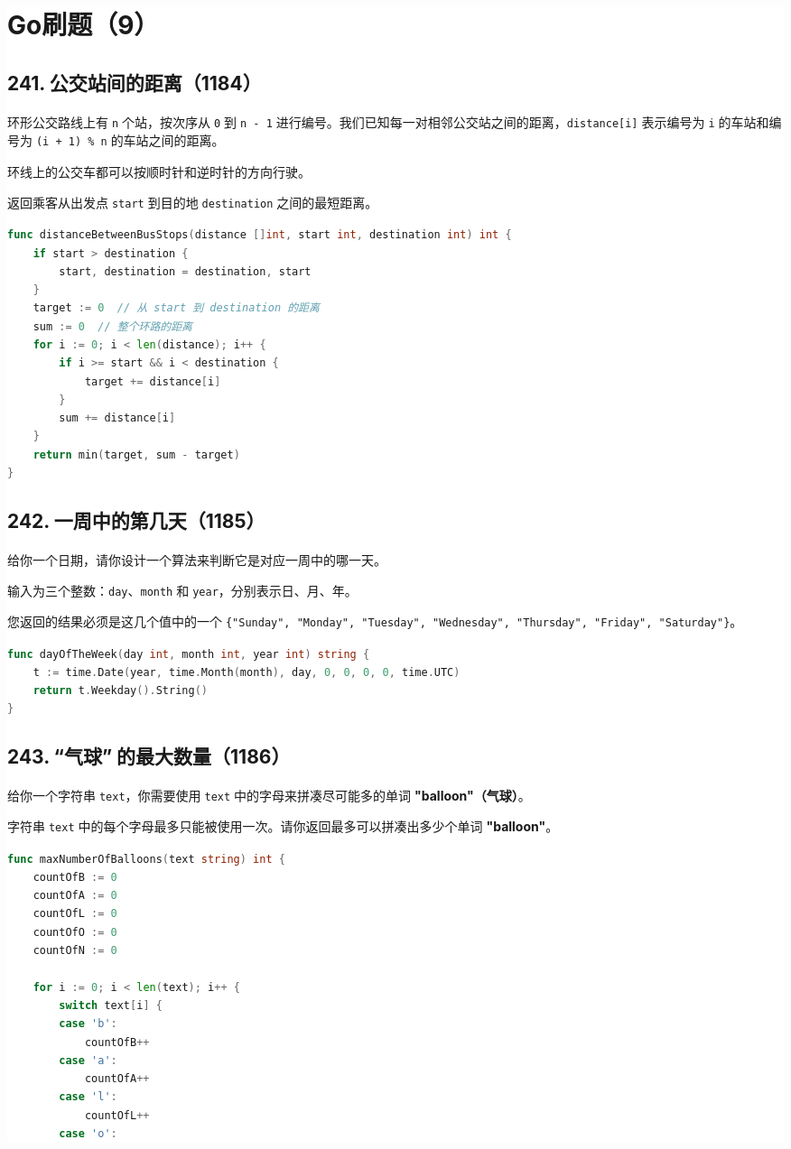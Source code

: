 # Go刷题（9）

## 241. 公交站间的距离（1184）

环形公交路线上有 `n` 个站，按次序从 `0` 到 `n - 1` 进行编号。我们已知每一对相邻公交站之间的距离，`distance[i]` 表示编号为 `i` 的车站和编号为 `(i + 1) % n` 的车站之间的距离。

环线上的公交车都可以按顺时针和逆时针的方向行驶。

返回乘客从出发点 `start` 到目的地 `destination` 之间的最短距离。

```go
func distanceBetweenBusStops(distance []int, start int, destination int) int {
    if start > destination {
        start, destination = destination, start
    }
    target := 0  // 从 start 到 destination 的距离
    sum := 0  // 整个环路的距离
    for i := 0; i < len(distance); i++ {
        if i >= start && i < destination {
            target += distance[i]
        }
        sum += distance[i]
    }
    return min(target, sum - target)
}
```

## 242. 一周中的第几天（1185）

给你一个日期，请你设计一个算法来判断它是对应一周中的哪一天。

输入为三个整数：`day`、`month` 和 `year`，分别表示日、月、年。

您返回的结果必须是这几个值中的一个 `{"Sunday", "Monday", "Tuesday", "Wednesday", "Thursday", "Friday", "Saturday"}`。

```go
func dayOfTheWeek(day int, month int, year int) string {
    t := time.Date(year, time.Month(month), day, 0, 0, 0, 0, time.UTC)
    return t.Weekday().String()
}
```

## 243. “气球” 的最大数量（1186）

给你一个字符串 `text`，你需要使用 `text` 中的字母来拼凑尽可能多的单词 **"balloon"（气球）**。

字符串 `text` 中的每个字母最多只能被使用一次。请你返回最多可以拼凑出多少个单词 **"balloon"**。

```go
func maxNumberOfBalloons(text string) int {
	countOfB := 0
	countOfA := 0
	countOfL := 0
	countOfO := 0
	countOfN := 0

	for i := 0; i < len(text); i++ {
		switch text[i] {
		case 'b':
			countOfB++
		case 'a':
			countOfA++
		case 'l':
			countOfL++
		case 'o':
```